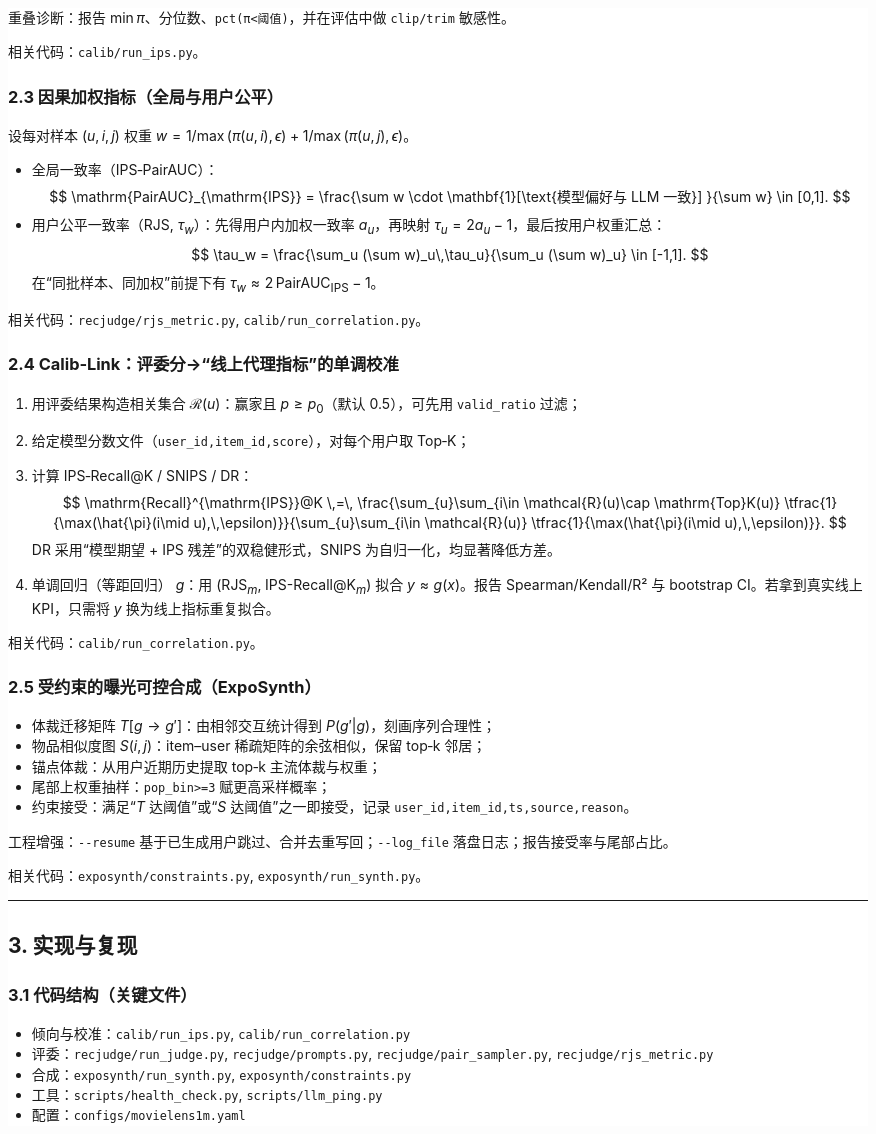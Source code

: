 重叠诊断：报告 $\min\pi$、分位数、`pct(π<阈值)`，并在评估中做 `clip/trim` 敏感性。

相关代码：`calib/run_ips.py`。

### 2.3 因果加权指标（全局与用户公平）
设每对样本 $(u,i,j)$ 权重 $w=1/\max(\pi(u,i),\epsilon)+1/\max(\pi(u,j),\epsilon)$。
- 全局一致率（IPS‑PairAUC）：
$$
\mathrm{PairAUC}_{\mathrm{IPS}} = \frac{\sum w \cdot \mathbf{1}[\text{模型偏好与 LLM 一致}] }{\sum w} \in [0,1].
$$
- 用户公平一致率（RJS, $\tau_w$）：先得用户内加权一致率 $a_u$，再映射 $\tau_u=2a_u-1$，最后按用户权重汇总：
$$
\tau_w = \frac{\sum_u (\sum w)_u\,\tau_u}{\sum_u (\sum w)_u} \in [-1,1].
$$
在“同批样本、同加权”前提下有 $\tau_w \approx 2\,\mathrm{PairAUC}_{\mathrm{IPS}}-1$。

相关代码：`recjudge/rjs_metric.py`, `calib/run_correlation.py`。

### 2.4 Calib‑Link：评委分→“线上代理指标”的单调校准
1) 用评委结果构造相关集合 $\mathcal{R}(u)$：赢家且 $p\ge p_0$（默认 0.5），可先用 `valid_ratio` 过滤；
2) 给定模型分数文件（`user_id,item_id,score`），对每个用户取 Top‑K；
3) 计算 IPS‑Recall@K / SNIPS / DR：
$$
\mathrm{Recall}^{\mathrm{IPS}}@K \,=\, \frac{\sum_{u}\sum_{i\in \mathcal{R}(u)\cap \mathrm{Top}K(u)} \tfrac{1}{\max(\hat{\pi}(i\mid u),\,\epsilon)}}{\sum_{u}\sum_{i\in \mathcal{R}(u)} \tfrac{1}{\max(\hat{\pi}(i\mid u),\,\epsilon)}}.
$$
DR 采用“模型期望 + IPS 残差”的双稳健形式，SNIPS 为自归一化，均显著降低方差。

4) 单调回归（等距回归） $g$：用 $(\mathrm{RJS}_m,\; \mathrm{IPS\text{-}Recall@K}_m)$ 拟合 $y\approx g(x)$。报告 Spearman/Kendall/R² 与 bootstrap CI。若拿到真实线上 KPI，只需将 $y$ 换为线上指标重复拟合。

相关代码：`calib/run_correlation.py`。

### 2.5 受约束的曝光可控合成（ExpoSynth）
- 体裁迁移矩阵 $T[g\to g']$：由相邻交互统计得到 $P(g'|g)$，刻画序列合理性；
- 物品相似度图 $S(i,j)$：item–user 稀疏矩阵的余弦相似，保留 top‑k 邻居；
- 锚点体裁：从用户近期历史提取 top‑k 主流体裁与权重；
- 尾部上权重抽样：`pop_bin>=3` 赋更高采样概率；
- 约束接受：满足“$T$ 达阈值”或“$S$ 达阈值”之一即接受，记录 `user_id,item_id,ts,source,reason`。

工程增强：`--resume` 基于已生成用户跳过、合并去重写回；`--log_file` 落盘日志；报告接受率与尾部占比。

相关代码：`exposynth/constraints.py`, `exposynth/run_synth.py`。

---

## 3. 实现与复现
### 3.1 代码结构（关键文件）
- 倾向与校准：`calib/run_ips.py`, `calib/run_correlation.py`
- 评委：`recjudge/run_judge.py`, `recjudge/prompts.py`, `recjudge/pair_sampler.py`, `recjudge/rjs_metric.py`
- 合成：`exposynth/run_synth.py`, `exposynth/constraints.py`
- 工具：`scripts/health_check.py`, `scripts/llm_ping.py`
- 配置：`configs/movielens1m.yaml`
